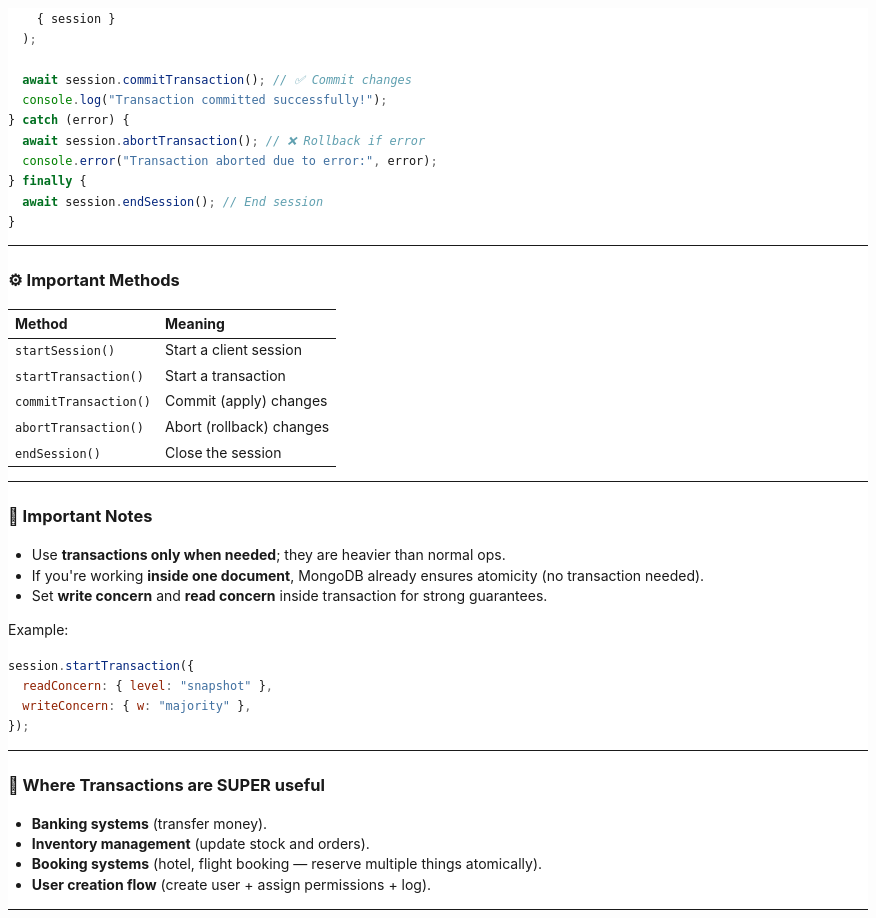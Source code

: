 ```js
    { session }
  );

  await session.commitTransaction(); // ✅ Commit changes
  console.log("Transaction committed successfully!");
} catch (error) {
  await session.abortTransaction(); // ❌ Rollback if error
  console.error("Transaction aborted due to error:", error);
} finally {
  await session.endSession(); // End session
}
```

---

### ⚙️ Important Methods

| Method                | Meaning                  |
| :-------------------- | :----------------------- |
| `startSession()`      | Start a client session   |
| `startTransaction()`  | Start a transaction      |
| `commitTransaction()` | Commit (apply) changes   |
| `abortTransaction()`  | Abort (rollback) changes |
| `endSession()`        | Close the session        |

---

### 🌟 Important Notes

- Use **transactions only when needed**; they are heavier than normal ops.
- If you're working **inside one document**, MongoDB already ensures atomicity (no transaction needed).
- Set **write concern** and **read concern** inside transaction for strong guarantees.

Example:

```js
session.startTransaction({
  readConcern: { level: "snapshot" },
  writeConcern: { w: "majority" },
});
```

---

### 🎯 Where Transactions are SUPER useful

- **Banking systems** (transfer money).
- **Inventory management** (update stock and orders).
- **Booking systems** (hotel, flight booking — reserve multiple things atomically).
- **User creation flow** (create user + assign permissions + log).

---